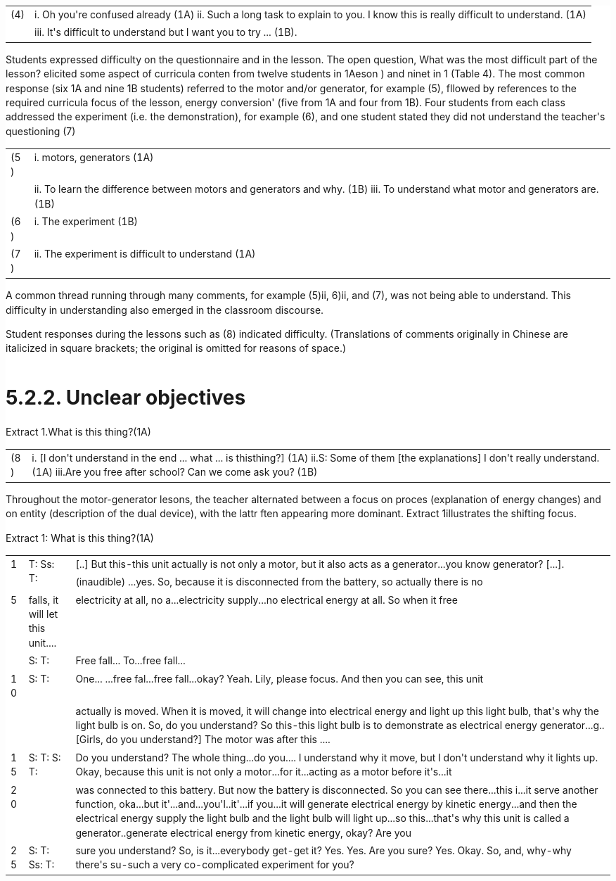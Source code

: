 <html><body><table><tr><td>(4)</td><td>i. Oh you&#x27;re confused already (1A) ii. Such a long task to explain to you. I know this is really difficult to understand. (1A)</td></tr><tr><td></td><td>iii. It&#x27;s difficult to understand but I want you to try ... (1B).</td></tr></table></body></html>

Students expressed difficulty on the questionnaire and in the lesson. The open question, What was the most difficult part of the lesson? elicited some aspect of curricula conten from twelve students in 1Aeson ) and ninet in 1 (Table 4). The most common response (six 1A and nine 1B students) referred to the motor and/or generator, for example (5), fllowed by references to the required curricula focus of the lesson, energy conversion' (five from 1A and four from 1B). Four students from each class addressed the experiment (i.e. the demonstration), for example (6), and one student stated they did not understand the teacher's questioning (7)

<html><body><table><tr><td>(5)</td><td>i. motors, generators (1A)</td></tr><tr><td></td><td>ii. To learn the difference between motors and generators and why. (1B) iii. To understand what motor and generators are. (1B)</td></tr><tr><td>(6)</td><td>i. The experiment (1B)</td></tr><tr><td>(7)</td><td>ii. The experiment is difficult to understand (1A)</td></tr></table></body></html>

A common thread running through many comments, for example (5)ii, 6)ii, and (7), was not being able to understand. This difficulty in understanding also emerged in the classroom discourse.

Student responses during the lessons such as (8) indicated difficulty. (Translations of comments originally in Chinese are italicized in square brackets; the original is omitted for reasons of space.)

# 5.2.2. Unclear objectives

Extract 1.What is this thing?(1A)   

<html><body><table><tr><td> (8)</td><td>i. [I don&#x27;t understand in the end ... what ... is thisthing?] (1A) ii.S: Some of them [the explanations] I don&#x27;t really understand. (1A) iii.Are you free after school? Can we come ask you? (1B)</td></tr></table></body></html>

Throughout the motor-generator lesons, the teacher alternated between a focus on proces (explanation of energy changes) and on entity (description of the dual device), with the lattr ften appearing more dominant. Extract 1illustrates the shifting focus.

Extract 1: What is this thing?(1A)   

<html><body><table><tr><td rowspan="2">1</td><td rowspan="2">T: Ss: T:</td><td>[..] But this-this unit actually is not only a motor, but it also acts as a generator...you know generator? [...].</td></tr><tr><td>(inaudible) ...yes. So, because it is disconnected from the battery, so actually there is no</td></tr><tr><td>5</td><td>falls, it will let this unit....</td><td>electricity at all, no a...electricity supply...no electrical energy at all. So when it free</td></tr><tr><td></td><td>S: T:</td><td>Free fall... To...free fall...</td></tr><tr><td>10</td><td>S: T:</td><td>One... ...free fal...free fall...okay? Yeah. Lily, please focus. And then you can see, this unit</td></tr><tr><td></td><td></td><td>actually is moved. When it is moved, it will change into electrical energy and light up this light bulb, that&#x27;s why the light bulb is on. So, do you understand? So this-this light bulb is to demonstrate as electrical energy generator...g.. [Girls, do you understand?] The motor was after this ....</td></tr><tr><td>15</td><td>S: T: S: T:</td><td>Do you understand? The whole thing...do you.... I understand why it move, but I don&#x27;t understand why it lights up. Okay, because this unit is not only a motor...for it...acting as a motor before it&#x27;s...it</td></tr><tr><td>20</td><td></td><td>was connected to this battery. But now the battery is disconnected. So you can see there...this i...it serve another function, oka...but it&#x27;...and...you&#x27;l..it&#x27;...if you...it will generate electrical energy by kinetic energy...and then the electrical energy supply the light bulb and the light bulb will light up...so this...that&#x27;s why this unit is called a generator..generate electrical energy from kinetic energy, okay? Are you</td></tr><tr><td>25</td><td>S: T: Ss: T:</td><td>sure you understand? So, is it...everybody get-get it? Yes. Yes. Are you sure? Yes. Okay. So, and, why-why there&#x27;s su-such a very co-complicated experiment for you?</td></tr></table></body></html>
